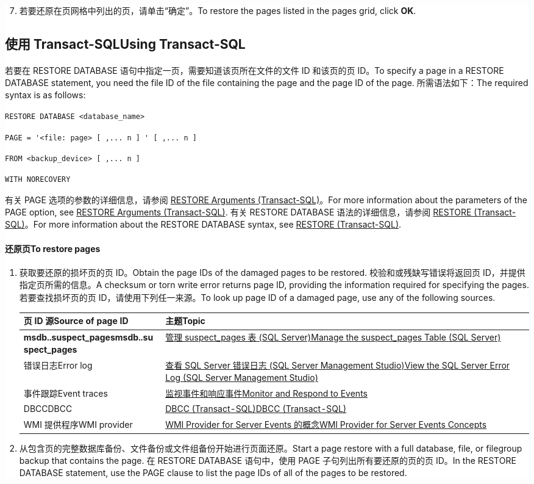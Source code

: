 7.  <span data-ttu-id="42131-236">若要还原在页网格中列出的页，请单击“确定”。</span><span class="sxs-lookup"><span data-stu-id="42131-236">To restore the pages listed in the pages grid, click **OK**.</span></span>  
  
##  <a name="using-transact-sql"></a><a name="TsqlProcedure"></a> <span data-ttu-id="42131-237">使用 Transact-SQL</span><span class="sxs-lookup"><span data-stu-id="42131-237">Using Transact-SQL</span></span>  
 <span data-ttu-id="42131-238">若要在 RESTORE DATABASE 语句中指定一页，需要知道该页所在文件的文件 ID 和该页的页 ID。</span><span class="sxs-lookup"><span data-stu-id="42131-238">To specify a page in a RESTORE DATABASE statement, you need the file ID of the file containing the page and the page ID of the page.</span></span> <span data-ttu-id="42131-239">所需语法如下：</span><span class="sxs-lookup"><span data-stu-id="42131-239">The required syntax is as follows:</span></span>  
  
 `RESTORE DATABASE <database_name>`  
  
 `PAGE = '<file: page> [ ,... n ] ' [ ,... n ]`  
  
 `FROM <backup_device> [ ,... n ]`  
  
 `WITH NORECOVERY`  
  
 <span data-ttu-id="42131-240">有关 PAGE 选项的参数的详细信息，请参阅 [RESTORE Arguments (Transact-SQL)](/sql/t-sql/statements/restore-statements-arguments-transact-sql)。</span><span class="sxs-lookup"><span data-stu-id="42131-240">For more information about the parameters of the PAGE option, see [RESTORE Arguments &#40;Transact-SQL&#41;](/sql/t-sql/statements/restore-statements-arguments-transact-sql).</span></span> <span data-ttu-id="42131-241">有关 RESTORE DATABASE 语法的详细信息，请参阅 [RESTORE (Transact-SQL)](/sql/t-sql/statements/restore-statements-transact-sql)。</span><span class="sxs-lookup"><span data-stu-id="42131-241">For more information about the RESTORE DATABASE syntax, see [RESTORE &#40;Transact-SQL&#41;](/sql/t-sql/statements/restore-statements-transact-sql).</span></span>  
  
#### <a name="to-restore-pages"></a><span data-ttu-id="42131-242">还原页</span><span class="sxs-lookup"><span data-stu-id="42131-242">To restore pages</span></span>  
  
1.  <span data-ttu-id="42131-243">获取要还原的损坏页的页 ID。</span><span class="sxs-lookup"><span data-stu-id="42131-243">Obtain the page IDs of the damaged pages to be restored.</span></span> <span data-ttu-id="42131-244">校验和或残缺写错误将返回页 ID，并提供指定页所需的信息。</span><span class="sxs-lookup"><span data-stu-id="42131-244">A checksum or torn write error returns page ID, providing the information required for specifying the pages.</span></span> <span data-ttu-id="42131-245">若要查找损坏页的页 ID，请使用下列任一来源。</span><span class="sxs-lookup"><span data-stu-id="42131-245">To look up page ID of a damaged page, use any of the following sources.</span></span>  
  
    |<span data-ttu-id="42131-246">页 ID 源</span><span class="sxs-lookup"><span data-stu-id="42131-246">Source of page ID</span></span>|<span data-ttu-id="42131-247">主题</span><span class="sxs-lookup"><span data-stu-id="42131-247">Topic</span></span>|  
    |-----------------------|-----------|  
    |<span data-ttu-id="42131-248">**msdb..suspect_pages**</span><span class="sxs-lookup"><span data-stu-id="42131-248">**msdb..suspect_pages**</span></span>|[<span data-ttu-id="42131-249">管理 suspect_pages 表 (SQL Server)</span><span class="sxs-lookup"><span data-stu-id="42131-249">Manage the suspect_pages Table &#40;SQL Server&#41;</span></span>](manage-the-suspect-pages-table-sql-server.md)|  
    |<span data-ttu-id="42131-250">错误日志</span><span class="sxs-lookup"><span data-stu-id="42131-250">Error log</span></span>|[<span data-ttu-id="42131-251">查看 SQL Server 错误日志 (SQL Server Management Studio)</span><span class="sxs-lookup"><span data-stu-id="42131-251">View the SQL Server Error Log &#40;SQL Server Management Studio&#41;</span></span>](../../ssms/sql-server-management-studio-ssms.md)|  
    |<span data-ttu-id="42131-252">事件跟踪</span><span class="sxs-lookup"><span data-stu-id="42131-252">Event traces</span></span>|[<span data-ttu-id="42131-253">监视事件和响应事件</span><span class="sxs-lookup"><span data-stu-id="42131-253">Monitor and Respond to Events</span></span>](../../ssms/agent/monitor-and-respond-to-events.md)|  
    |<span data-ttu-id="42131-254">DBCC</span><span class="sxs-lookup"><span data-stu-id="42131-254">DBCC</span></span>|[<span data-ttu-id="42131-255">DBCC (Transact-SQL)</span><span class="sxs-lookup"><span data-stu-id="42131-255">DBCC &#40;Transact-SQL&#41;</span></span>](/sql/t-sql/database-console-commands/dbcc-transact-sql)|  
    |<span data-ttu-id="42131-256">WMI 提供程序</span><span class="sxs-lookup"><span data-stu-id="42131-256">WMI provider</span></span>|[<span data-ttu-id="42131-257">WMI Provider for Server Events 的概念</span><span class="sxs-lookup"><span data-stu-id="42131-257">WMI Provider for Server Events Concepts</span></span>](../wmi-provider-server-events/wmi-provider-for-server-events-concepts.md)|  
  
2.  <span data-ttu-id="42131-258">从包含页的完整数据库备份、文件备份或文件组备份开始进行页面还原。</span><span class="sxs-lookup"><span data-stu-id="42131-258">Start a page restore with a full database, file, or filegroup backup that contains the page.</span></span> <span data-ttu-id="42131-259">在 RESTORE DATABASE 语句中，使用 PAGE 子句列出所有要还原的页的页 ID。</span><span class="sxs-lookup"><span data-stu-id="42131-259">In the RESTORE DATABASE statement, use the PAGE clause to list the page IDs of all of the pages to be restored.</span></span>  
  